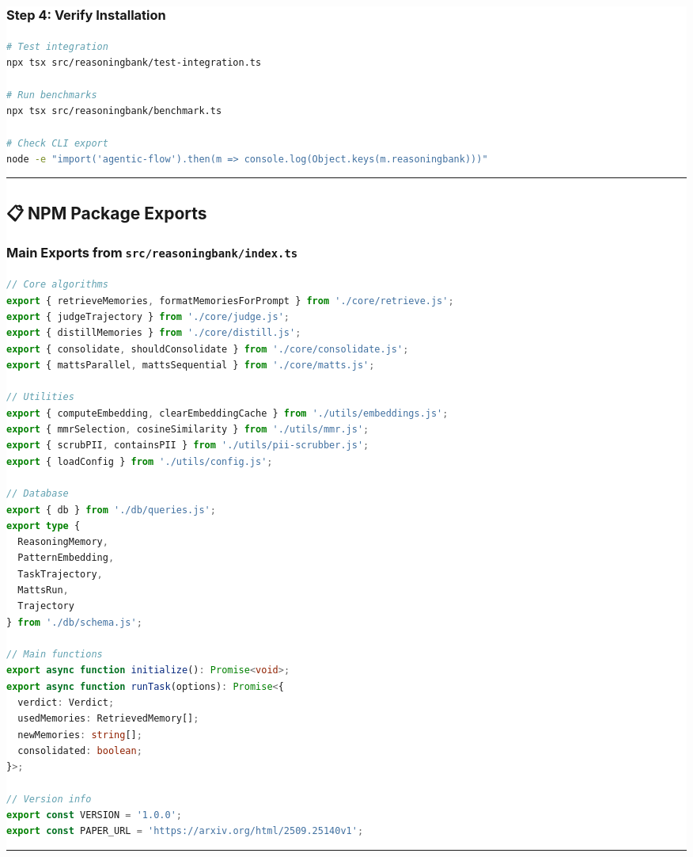 ### Step 4: Verify Installation

```bash
# Test integration
npx tsx src/reasoningbank/test-integration.ts

# Run benchmarks
npx tsx src/reasoningbank/benchmark.ts

# Check CLI export
node -e "import('agentic-flow').then(m => console.log(Object.keys(m.reasoningbank)))"
```

---

## 📋 NPM Package Exports

### Main Exports from `src/reasoningbank/index.ts`

```typescript
// Core algorithms
export { retrieveMemories, formatMemoriesForPrompt } from './core/retrieve.js';
export { judgeTrajectory } from './core/judge.js';
export { distillMemories } from './core/distill.js';
export { consolidate, shouldConsolidate } from './core/consolidate.js';
export { mattsParallel, mattsSequential } from './core/matts.js';

// Utilities
export { computeEmbedding, clearEmbeddingCache } from './utils/embeddings.js';
export { mmrSelection, cosineSimilarity } from './utils/mmr.js';
export { scrubPII, containsPII } from './utils/pii-scrubber.js';
export { loadConfig } from './utils/config.js';

// Database
export { db } from './db/queries.js';
export type {
  ReasoningMemory,
  PatternEmbedding,
  TaskTrajectory,
  MattsRun,
  Trajectory
} from './db/schema.js';

// Main functions
export async function initialize(): Promise<void>;
export async function runTask(options): Promise<{
  verdict: Verdict;
  usedMemories: RetrievedMemory[];
  newMemories: string[];
  consolidated: boolean;
}>;

// Version info
export const VERSION = '1.0.0';
export const PAPER_URL = 'https://arxiv.org/html/2509.25140v1';
```

---